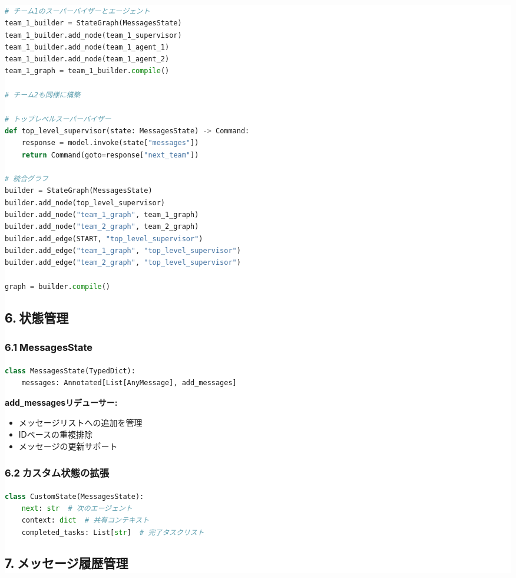 ```python
# チーム1のスーパーバイザーとエージェント
team_1_builder = StateGraph(MessagesState)
team_1_builder.add_node(team_1_supervisor)
team_1_builder.add_node(team_1_agent_1)
team_1_builder.add_node(team_1_agent_2)
team_1_graph = team_1_builder.compile()

# チーム2も同様に構築

# トップレベルスーパーバイザー
def top_level_supervisor(state: MessagesState) -> Command:
    response = model.invoke(state["messages"])
    return Command(goto=response["next_team"])

# 統合グラフ
builder = StateGraph(MessagesState)
builder.add_node(top_level_supervisor)
builder.add_node("team_1_graph", team_1_graph)
builder.add_node("team_2_graph", team_2_graph)
builder.add_edge(START, "top_level_supervisor")
builder.add_edge("team_1_graph", "top_level_supervisor")
builder.add_edge("team_2_graph", "top_level_supervisor")

graph = builder.compile()
```

## 6. 状態管理

### 6.1 MessagesState

```python
class MessagesState(TypedDict):
    messages: Annotated[List[AnyMessage], add_messages]
```

**add_messagesリデューサー:**
- メッセージリストへの追加を管理
- IDベースの重複排除
- メッセージの更新サポート

### 6.2 カスタム状態の拡張

```python
class CustomState(MessagesState):
    next: str  # 次のエージェント
    context: dict  # 共有コンテキスト
    completed_tasks: List[str]  # 完了タスクリスト
```

## 7. メッセージ履歴管理
